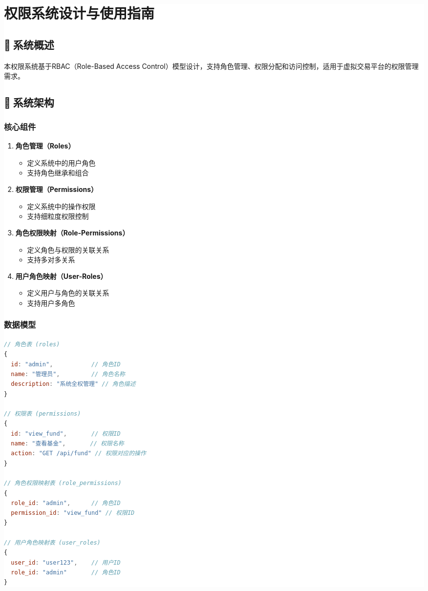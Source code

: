 # 权限系统设计与使用指南

## 🎯 系统概述

本权限系统基于RBAC（Role-Based Access Control）模型设计，支持角色管理、权限分配和访问控制，适用于虚拟交易平台的权限管理需求。

## 🧩 系统架构

### 核心组件

1. **角色管理（Roles）**
   - 定义系统中的用户角色
   - 支持角色继承和组合

2. **权限管理（Permissions）**
   - 定义系统中的操作权限
   - 支持细粒度权限控制

3. **角色权限映射（Role-Permissions）**
   - 定义角色与权限的关联关系
   - 支持多对多关系

4. **用户角色映射（User-Roles）**
   - 定义用户与角色的关联关系
   - 支持用户多角色

### 数据模型

```javascript
// 角色表 (roles)
{
  id: "admin",           // 角色ID
  name: "管理员",         // 角色名称
  description: "系统全权管理" // 角色描述
}

// 权限表 (permissions)
{
  id: "view_fund",       // 权限ID
  name: "查看基金",       // 权限名称
  action: "GET /api/fund" // 权限对应的操作
}

// 角色权限映射表 (role_permissions)
{
  role_id: "admin",      // 角色ID
  permission_id: "view_fund" // 权限ID
}

// 用户角色映射表 (user_roles)
{
  user_id: "user123",    // 用户ID
  role_id: "admin"       // 角色ID
}
```
